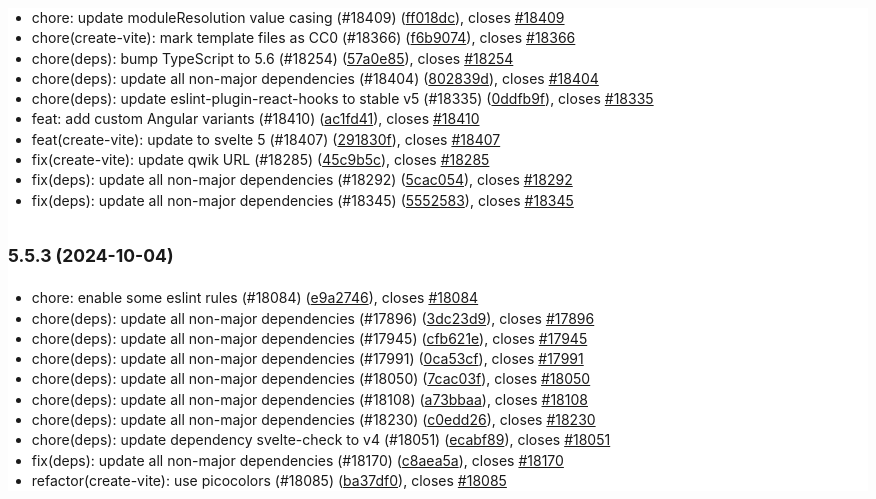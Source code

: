 * chore: update moduleResolution value casing (#18409) ([ff018dc](https://github.com/vitejs/vite/commit/ff018dca959c73481ae5f8328cd77d3b02f02134)), closes [#18409](https://github.com/vitejs/vite/issues/18409)
* chore(create-vite): mark template files as CC0 (#18366) ([f6b9074](https://github.com/vitejs/vite/commit/f6b90747eb2b1ad863e5f147a80c75b15e38a51b)), closes [#18366](https://github.com/vitejs/vite/issues/18366)
* chore(deps): bump TypeScript to 5.6 (#18254) ([57a0e85](https://github.com/vitejs/vite/commit/57a0e85186b88118bf5f79dd53391676fb91afec)), closes [#18254](https://github.com/vitejs/vite/issues/18254)
* chore(deps): update all non-major dependencies (#18404) ([802839d](https://github.com/vitejs/vite/commit/802839d48335a69eb15f71f2cd816d0b6e4d3556)), closes [#18404](https://github.com/vitejs/vite/issues/18404)
* chore(deps): update eslint-plugin-react-hooks to stable v5 (#18335) ([0ddfb9f](https://github.com/vitejs/vite/commit/0ddfb9f31a74eea6d61bbedbda2a5c280c9bcc77)), closes [#18335](https://github.com/vitejs/vite/issues/18335)
* feat: add custom Angular variants (#18410) ([ac1fd41](https://github.com/vitejs/vite/commit/ac1fd41059f5549922b9f1a93c2bc00fbfcca3e8)), closes [#18410](https://github.com/vitejs/vite/issues/18410)
* feat(create-vite): update to svelte 5 (#18407) ([291830f](https://github.com/vitejs/vite/commit/291830fa632c756b2a0311142d1f25ca7b56a637)), closes [#18407](https://github.com/vitejs/vite/issues/18407)
* fix(create-vite): update qwik URL (#18285) ([45c9b5c](https://github.com/vitejs/vite/commit/45c9b5cca160346b41dbddacf6f9000ab1b638bc)), closes [#18285](https://github.com/vitejs/vite/issues/18285)
* fix(deps): update all non-major dependencies (#18292) ([5cac054](https://github.com/vitejs/vite/commit/5cac0544dca2764f0114aac38e9922a0c13d7ef4)), closes [#18292](https://github.com/vitejs/vite/issues/18292)
* fix(deps): update all non-major dependencies (#18345) ([5552583](https://github.com/vitejs/vite/commit/5552583a2272cd4208b30ad60e99d984e34645f0)), closes [#18345](https://github.com/vitejs/vite/issues/18345)



## <small>5.5.3 (2024-10-04)</small>

* chore: enable some eslint rules (#18084) ([e9a2746](https://github.com/vitejs/vite/commit/e9a2746ca77473b1814fd05db3d299c074135fe5)), closes [#18084](https://github.com/vitejs/vite/issues/18084)
* chore(deps): update all non-major dependencies (#17896) ([3dc23d9](https://github.com/vitejs/vite/commit/3dc23d9aa5deac4d5591ff94eeb978ec1d702072)), closes [#17896](https://github.com/vitejs/vite/issues/17896)
* chore(deps): update all non-major dependencies (#17945) ([cfb621e](https://github.com/vitejs/vite/commit/cfb621e7a5a3e24d710a9af156e6855e73caf891)), closes [#17945](https://github.com/vitejs/vite/issues/17945)
* chore(deps): update all non-major dependencies (#17991) ([0ca53cf](https://github.com/vitejs/vite/commit/0ca53cff9ff49108fcec75ff01d2445f9c2f2a4c)), closes [#17991](https://github.com/vitejs/vite/issues/17991)
* chore(deps): update all non-major dependencies (#18050) ([7cac03f](https://github.com/vitejs/vite/commit/7cac03fa5197a72d2e2422bd0243a85a9a18abfc)), closes [#18050](https://github.com/vitejs/vite/issues/18050)
* chore(deps): update all non-major dependencies (#18108) ([a73bbaa](https://github.com/vitejs/vite/commit/a73bbaadb512a884924cc884060e50ea6d809d74)), closes [#18108](https://github.com/vitejs/vite/issues/18108)
* chore(deps): update all non-major dependencies (#18230) ([c0edd26](https://github.com/vitejs/vite/commit/c0edd26bbfeb9a8d80ebaa420e54fbb7f165bd9b)), closes [#18230](https://github.com/vitejs/vite/issues/18230)
* chore(deps): update dependency svelte-check to v4 (#18051) ([ecabf89](https://github.com/vitejs/vite/commit/ecabf8954ff1db3f9f3e32861de765f028108d2e)), closes [#18051](https://github.com/vitejs/vite/issues/18051)
* fix(deps): update all non-major dependencies (#18170) ([c8aea5a](https://github.com/vitejs/vite/commit/c8aea5ae0af90dc6796ef3bdd612d1eb819f157b)), closes [#18170](https://github.com/vitejs/vite/issues/18170)
* refactor(create-vite): use picocolors (#18085) ([ba37df0](https://github.com/vitejs/vite/commit/ba37df0813ad3864fc4b8c6c0b289a1f2bc00c36)), closes [#18085](https://github.com/vitejs/vite/issues/18085)
